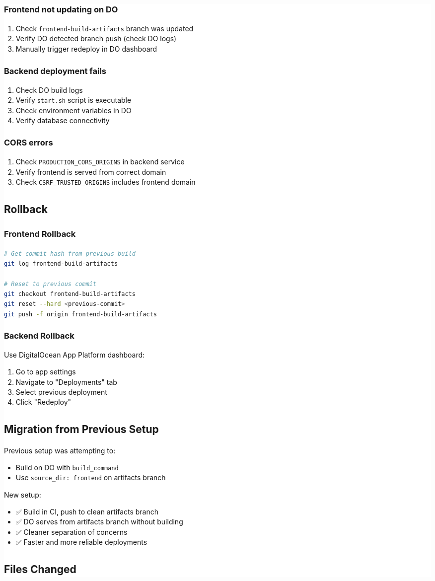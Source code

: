 ### Frontend not updating on DO
1. Check `frontend-build-artifacts` branch was updated
2. Verify DO detected branch push (check DO logs)
3. Manually trigger redeploy in DO dashboard

### Backend deployment fails
1. Check DO build logs
2. Verify `start.sh` script is executable
3. Check environment variables in DO
4. Verify database connectivity

### CORS errors
1. Check `PRODUCTION_CORS_ORIGINS` in backend service
2. Verify frontend is served from correct domain
3. Check `CSRF_TRUSTED_ORIGINS` includes frontend domain

## Rollback

### Frontend Rollback
```bash
# Get commit hash from previous build
git log frontend-build-artifacts

# Reset to previous commit
git checkout frontend-build-artifacts
git reset --hard <previous-commit>
git push -f origin frontend-build-artifacts
```

### Backend Rollback
Use DigitalOcean App Platform dashboard:
1. Go to app settings
2. Navigate to "Deployments" tab
3. Select previous deployment
4. Click "Redeploy"

## Migration from Previous Setup

Previous setup was attempting to:
- Build on DO with `build_command` 
- Use `source_dir: frontend` on artifacts branch

New setup:
- ✅ Build in CI, push to clean artifacts branch
- ✅ DO serves from artifacts branch without building
- ✅ Cleaner separation of concerns
- ✅ Faster and more reliable deployments

## Files Changed
